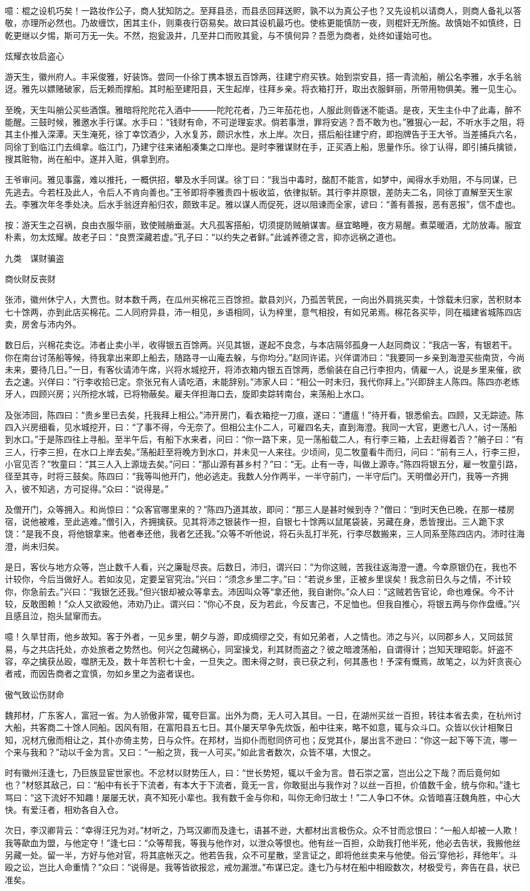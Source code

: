 噫：棍之设机巧矣！一路妆作公子，商人犹知防之。至拜县丞，而县丞回拜送赆，孰不以为真公子也？又先设机以请商人，则商人备礼以答敬，亦理所必然也。乃故缠饮，困其主仆，则乘夜行窃易矣。故曰其设机最巧也。使栋更能慎防一夜，则棍奸无所施。故慎始不如慎终，日乾更继以夕惕，斯可万无一失。不然，抱瓮汲井，几至井口而败其瓮，与不慎何异？吾愿为商者，处终如谨始可也。  

炫耀衣妆启盗心  

游天生，徽州府人。丰采俊雅，好装饰。尝同一仆徐丁携本银五百馀两，往建宁府买铁。始到崇安县，搭一青流船，艄公名李雅，水手名翁迓。雅先以嫖赌破家，后无赖而撑船。其时船至建阳县，天生起岸，往拜乡亲。将衣箱打开，取出衣服鲜丽，所带用物俱美。雅一见生心。  

至晚，天生叫艄公买些酒馔。雅暗将陀陀花入酒中———陀陀花者，乃三年茄花也，人服此则昏迷不能语。是夜，天生主仆中了此毒，醉不能醒。三鼓时候，雅邀水手行谋。水手曰：“钱财有命，不可逆理妄求。倘若事泄，罪将安逃？吾不敢为也。”雅狠心一起，不听水手之阻，将其主仆推入深潭。天生淹死，徐丁幸饮酒少，入水复苏，颇识水性，水上岸。次日，搭后船往建宁府，即抱牌告于王大爷。当差捕兵六名，同徐丁到临江门去缉拿。临江门，乃建宁往来诸船凑集之口岸也。是时李雅谋财在手，正买酒上船，思量作乐。徐丁认得，即引捕兵擒锁，搜其赃物，尚在船中。遂并入赃，俱拿到府。  

王爷审问。雅见事露，难以推托，一概供招，攀及水手同谋。徐丁曰：“我当中毒时，酩酊不能言，如梦中，闻得水手劝阻，不与同谋，已先逃去。今若枉及此人，令后人不肯向善也。”王爷即将李雅责四十板收监，依律拟斩。其行李并原银，差防夫二名，同徐丁直解至天生家去。李雅次年冬季处决。后水手翁迓弃船归农，颇致丰足。雅以谋人而促死，迓以阻谏而全家，谚曰：“善有善报，恶有恶报”，信不虚也。  

按：游天生之召祸，良由衣服华丽，致使贼艄垂涎。大凡孤客搭船，切须提防贼艄谋害。昼宜略睡，夜方易醒。煮菜暖酒，尤防放毒。服宜朴素，勿太炫耀。故老子曰：“良贾深藏若虚。”孔子曰：“以约失之者鲜。”此诚养德之言，抑亦远祸之道也。  

九类　谋财骗盗  

商伙财反丧财  

张沛，徽州休宁人，大贾也。财本数千两，在瓜州买棉花三百馀担。歙县刘兴，乃孤苦茕民，一向出外肩挑买卖，十馀载未归家，苦积财本七十馀两，亦到此店买棉花。二人同府异县，沛一相见，乡语相同，认为梓里，意气相投，有如兄弟焉。棉花各买毕，同在福建省城陈四店卖，房舍与沛内外。  

数日后，兴棉花卖讫。沛者止卖小半，收得银五百馀两。兴见其银，遂起不良念，与本店隔邻孤身一人赵同商议：“我店一客，有银若干。你在南台讨荡船等候，待我拿出来即上船去，随路寻一山庵去躲，与你均分。”赵同许诺。兴佯谓沛曰：“我要同一乡亲到海澄买些南货，今尚未来，要待几日。”一日，有客伙请沛午席，兴将水城挖开，将沛衣箱内银五百馀两，悉偷装在自己行李担内，倩雇一人，说是乡里来催，欲去之速。兴佯曰：“行李收拾已定。奈张兄有人请吃酒，未能辞别。”沛家人曰：“相公一时未归，我代你拜上。”兴即辞主人陈四。陈四亦老练牙人，四顾兴房；兴所挖水城，已将物蔽矣。雇夫佯担海口去，旋即卖踪转南台，来荡船上水口。  

及张沛回，陈四曰：“贵乡里已去矣，托我拜上相公。”沛开房门，看衣箱挖一刀痕，遂曰：“遭瘟！”待开看，银悉偷去。四顾，又无踪迹。陈四入兴房细看，见水城挖开，曰：“了事不得，今无奈了。但相公主仆二人，可雇四名夫，直到海澄。我同一大官，更邀七八人，讨一荡船到水口。”于是陈四往上寻船。至半午后，有船下水来者，问曰：“你一路下来，见一荡船载二人，有行李三箱，上去赶得着否？”艄子曰：“有三人，行李三担，在水口上岸去矣。”荡船赶至将晚方到水口，并未见一人来往。少顷间，见二牧童看牛而归，问曰：“前有三人，行李三担，小官见否？”牧童曰：“其三人入上源垅去矣。”问曰：“那山源有甚乡村？”曰：“无。止有一寺，叫做上源寺。”陈四将银五分，雇一牧童引路，径至其寺，时将三鼓矣。陈四曰：“我等叫他开门，他必逃走。我数人分作两半，一半守前门，一半守后门。天明僧必开门，我等一齐拥入，彼不知逃，方可捉得。”众曰：“说得是。”  

及僧开门，众等拥入。和尚惊曰：“众客官哪里来的？”陈四乃道其故，即问：“那三人是甚时候到寺？”僧曰：“到时天色已晚，在那一楼房宿，说他被难，至此逃难。”僧引入，齐拥擒获。见其将沛之银装作一担，自银七十馀两以鼠尾袋装，另藏在身，悉皆搜出。三人跪下求饶：“是我不良，将他银拿来。他者奉还他，我者乞还我。”众等不听他说，将石头乱打半死，行李尽数搬来，三人同系至陈四店内。沛时往海澄，尚未归矣。  

是日，客伙与地方众等，岂止数千人看，兴之廉耻尽丧。后数日，沛归，谓兴曰：“为你这贼，苦我往返海澄一遭。今幸原银仍在，我也不计较你，今后当做好人。若如汝见，定要呈官究治。”兴曰：“须念乡里二字。”曰：“若说乡里，正被乡里误矣！我念前日久与之情，不计较你，你急前去。”兴曰：“我银乞还我。”但兴银却被众等拿去。沛因叫众等“拿还他，我自谢你。”众人曰：“这贼若告官论，命也难保。今不计较，反敢图赖！”众人又欲殴他，沛劝乃止。谓兴曰：“你心不良，反为若此，今反害己，不足恤也。但我自推心，将银五两与你作盘缠。”兴且感且泣，抱头鼠窜而去。  

噫！久旱甘雨，他乡故知。客于外者，一见乡里，朝夕与游，即成绸缪之交，有如兄弟者，人之情也。沛之与兴，以同郡乡人，又同兹贸易，与之共店托处，亦处旅者之势然也。何兴之包藏祸心，同室操戈，利其财而盗之？彼之暗渡荡船，自谓得计；岂知天理昭彰。奸盗不容，卒之擒获丛殴，噬脐无及，数十年苦积七十金，一旦失之。图未得之财，丧已获之利，何其愚也！予深有慨焉，故笔之，以为奸贪丧心者戒，而因告商者之宜慎，勿如乡里之为盗者误也。  

傲气致讼伤财命  

魏邦材，广东客人，富冠一省。为人骄傲非常，辄夸巨富。出外为商，无人可入其目。一日，在湖州买丝一百担，转往本省去卖，在杭州讨大船，共客商二十馀人同船。因风有阻，在富阳县五七日。其仆屡天早争先炊饭，船中往来，略不如意，辄与众斗口。众皆以伙计相聚日知，况材亢傲而相让之，其仆亦倚主势，日与众忤。在邦材，当抑仆而慰同侪可也；反党其仆，屡出言不逊曰：“你这一起下等下流，哪一个来与我和？”动以千金为言。又曰：“一船之货，我一人可买。”如此言者数次，众皆不堪，大恨之。  

时有徽州汪逢七，乃巨族显宦世家也。不忿材以财势压人，曰：“世长势短，辄以千金为言。昔石崇之富，岂出公之下哉？而后竟何如也？”材怒其敌己，曰：“船中有长于下流者，有本大于下流者，竟无一言，你敢挺出与我作对？以丝一百担，价值数千金，统与你和。”逢七骂曰：“这下流好不知趣！屡屡无状，真不知死小辈也。我有数千金与你和，叫你无命归故士！”二人争口不休。众皆暗喜汪魏角胜，中心大快。有爱汪者，相劝各自入仓。  

次日，李汉卿背云：“幸得汪兄为对。”材听之，乃骂汉卿而及逢七，语甚不逊，大都材出言极伤众。众不甘而忿恨曰：“一船人却被一人欺！我等歃血为盟，与他定夺！”逢七曰：“众等帮我，等我与他作对，以泄众等恨也。他有丝一百担，众助我打他半死，他必去告状，我搬他丝另藏一处。留一半，方好与他对官，将其底帐灭之。他若告我，众不可星散，坚言证之，即将他丝卖来与他使。俗云‘穿他衫，拜他年’。斗殴之讼，岂比人命重情？”众曰：“说得是。我等皆欲报忿，戒勿漏泄。”布谋已定。逢七乃与材在船中相殴数次，材极受亏，奔告在县，状已准矣。  
